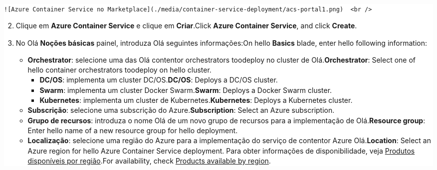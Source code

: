     ![Azure Container Service no Marketplace](./media/container-service-deployment/acs-portal1.png)  <br />

2. <span data-ttu-id="a58bf-120">Clique em **Azure Container Service** e clique em **Criar**.</span><span class="sxs-lookup"><span data-stu-id="a58bf-120">Click **Azure Container Service**, and click **Create**.</span></span>

3. <span data-ttu-id="a58bf-121">No Olá **Noções básicas** painel, introduza Olá seguintes informações:</span><span class="sxs-lookup"><span data-stu-id="a58bf-121">On hello **Basics** blade, enter hello following information:</span></span>

    * <span data-ttu-id="a58bf-122">**Orchestrator**: selecione uma das Olá contentor orchestrators toodeploy no cluster de Olá.</span><span class="sxs-lookup"><span data-stu-id="a58bf-122">**Orchestrator**: Select one of hello container orchestrators toodeploy on hello cluster.</span></span>
        * <span data-ttu-id="a58bf-123">**DC/OS**: implementa um cluster DC/OS.</span><span class="sxs-lookup"><span data-stu-id="a58bf-123">**DC/OS**: Deploys a DC/OS cluster.</span></span>
        * <span data-ttu-id="a58bf-124">**Swarm**: implementa um cluster Docker Swarm.</span><span class="sxs-lookup"><span data-stu-id="a58bf-124">**Swarm**: Deploys a Docker Swarm cluster.</span></span>
        * <span data-ttu-id="a58bf-125">**Kubernetes**: implementa um cluster de Kubernetes.</span><span class="sxs-lookup"><span data-stu-id="a58bf-125">**Kubernetes**: Deploys a Kubernetes cluster.</span></span>
    * <span data-ttu-id="a58bf-126">**Subscrição**: selecione uma subscrição do Azure.</span><span class="sxs-lookup"><span data-stu-id="a58bf-126">**Subscription**: Select an Azure subscription.</span></span>
    * <span data-ttu-id="a58bf-127">**Grupo de recursos**: introduza o nome Olá de um novo grupo de recursos para a implementação de Olá.</span><span class="sxs-lookup"><span data-stu-id="a58bf-127">**Resource group**: Enter hello name of a new resource group for hello deployment.</span></span>
    * <span data-ttu-id="a58bf-128">**Localização**: selecione uma região do Azure para a implementação do serviço de contentor Azure Olá.</span><span class="sxs-lookup"><span data-stu-id="a58bf-128">**Location**: Select an Azure region for hello Azure Container Service deployment.</span></span> <span data-ttu-id="a58bf-129">Para obter informações de disponibilidade, veja [Produtos disponíveis por região](https://azure.microsoft.com/regions/services/).</span><span class="sxs-lookup"><span data-stu-id="a58bf-129">For availability, check [Products available by region](https://azure.microsoft.com/regions/services/).</span></span>
    